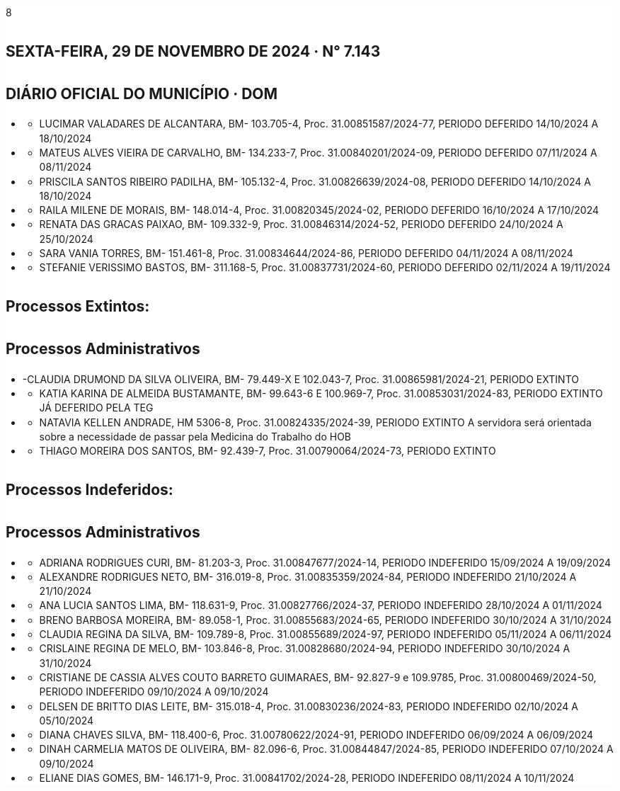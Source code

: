 

8

## SEXTA-FEIRA, 29 DE NOVEMBRO DE 2024 · N° 7.143

## DIÁRIO OFICIAL DO MUNICÍPIO · DOM

- - LUCIMAR VALADARES DE ALCANTARA, BM- 103.705-4, Proc. 31.00851587/2024-77, PERIODO DEFERIDO 14/10/2024 A 18/10/2024
- - MATEUS ALVES VIEIRA DE CARVALHO, BM- 134.233-7, Proc. 31.00840201/2024-09, PERIODO DEFERIDO 07/11/2024 A 08/11/2024
- - PRISCILA SANTOS RIBEIRO PADILHA, BM- 105.132-4, Proc. 31.00826639/2024-08, PERIODO DEFERIDO 14/10/2024 A 18/10/2024
- - RAILA MILENE DE MORAIS, BM- 148.014-4, Proc. 31.00820345/2024-02, PERIODO DEFERIDO 16/10/2024 A 17/10/2024
- - RENATA DAS GRACAS PAIXAO, BM- 109.332-9, Proc. 31.00846314/2024-52, PERIODO DEFERIDO 24/10/2024 A 25/10/2024
- - SARA VANIA TORRES, BM- 151.461-8, Proc. 31.00834644/2024-86, PERIODO DEFERIDO 04/11/2024 A 08/11/2024
- - STEFANIE VERISSIMO BASTOS, BM- 311.168-5, Proc. 31.00837731/2024-60, PERIODO DEFERIDO 02/11/2024 A 19/11/2024

## Processos Extintos:

## Processos Administrativos

- -CLAUDIA  DRUMOND  DA  SILVA  OLIVEIRA,  BM-  79.449-X  E  102.043-7,  Proc. 31.00865981/2024-21, PERIODO EXTINTO
- -  KATIA  KARINA  DE  ALMEIDA  BUSTAMANTE,  BM-  99.643-6  E  100.969-7,  Proc. 31.00853031/2024-83, PERIODO EXTINTO JÁ DEFERIDO PELA TEG
- - NATAVIA KELLEN ANDRADE, HM 5306-8, Proc. 31.00824335/2024-39, PERIODO EXTINTO A servidora será orientada sobre a necessidade de passar pela Medicina do Trabalho do HOB
- - THIAGO MOREIRA DOS SANTOS, BM- 92.439-7, Proc. 31.00790064/2024-73, PERIODO EXTINTO

## Processos Indeferidos:

## Processos Administrativos

- - ADRIANA RODRIGUES CURI, BM- 81.203-3, Proc. 31.00847677/2024-14, PERIODO INDEFERIDO 15/09/2024 A 19/09/2024
- - ALEXANDRE RODRIGUES NETO, BM- 316.019-8, Proc. 31.00835359/2024-84, PERIODO INDEFERIDO 21/10/2024 A 21/10/2024
- - ANA LUCIA SANTOS LIMA, BM- 118.631-9, Proc. 31.00827766/2024-37, PERIODO INDEFERIDO 28/10/2024 A 01/11/2024
- - BRENO BARBOSA MOREIRA, BM- 89.058-1, Proc. 31.00855683/2024-65, PERIODO INDEFERIDO 30/10/2024 A 31/10/2024
- - CLAUDIA REGINA DA SILVA, BM- 109.789-8, Proc. 31.00855689/2024-97, PERIODO INDEFERIDO 05/11/2024 A 06/11/2024
- - CRISLAINE REGINA DE MELO, BM- 103.846-8, Proc. 31.00828680/2024-94, PERIODO INDEFERIDO 30/10/2024 A 31/10/2024
- - CRISTIANE DE CASSIA ALVES COUTO BARRETO GUIMARAES, BM- 92.827-9 e 109.9785, Proc. 31.00800469/2024-50, PERIODO INDEFERIDO 09/10/2024 A 09/10/2024
- - DELSEN DE BRITTO DIAS LEITE, BM- 315.018-4, Proc. 31.00830236/2024-83, PERIODO INDEFERIDO 02/10/2024 A 05/10/2024
- - DIANA CHAVES SILVA, BM- 118.400-6, Proc. 31.00780622/2024-91, PERIODO INDEFERIDO 06/09/2024 A 06/09/2024
- - DINAH CARMELIA MATOS DE OLIVEIRA, BM- 82.096-6, Proc. 31.00844847/2024-85, PERIODO INDEFERIDO 07/10/2024 A 09/10/2024
- - ELIANE DIAS GOMES, BM- 146.171-9, Proc. 31.00841702/2024-28, PERIODO INDEFERIDO 08/11/2024 A 10/11/2024